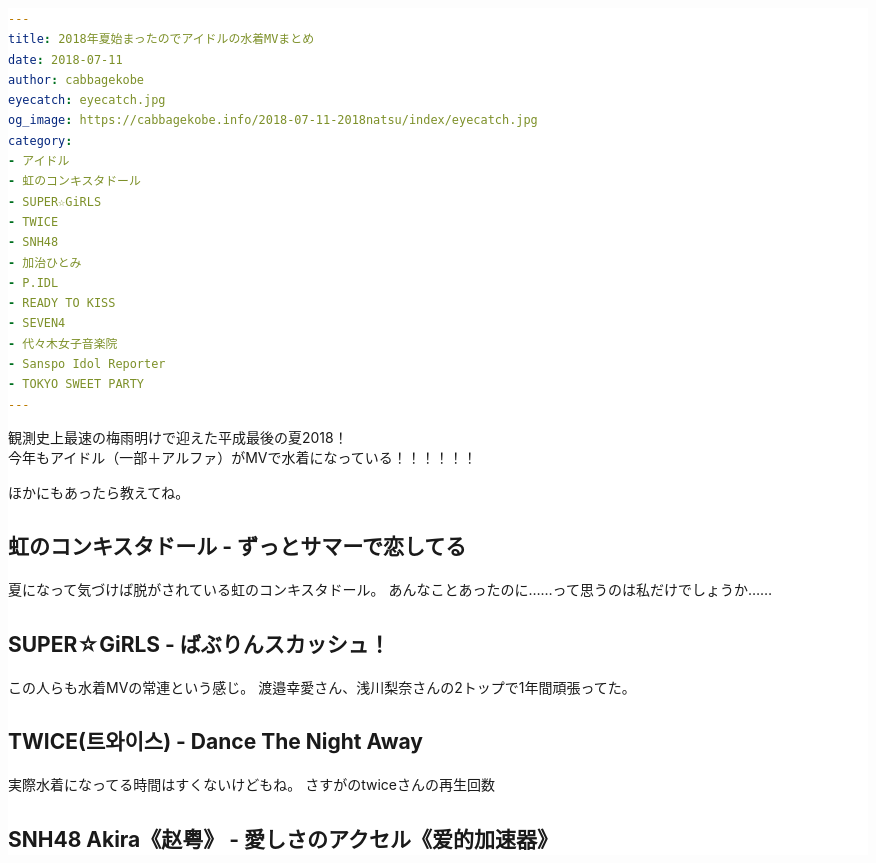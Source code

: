 ```yaml
---
title: 2018年夏始まったのでアイドルの水着MVまとめ
date: 2018-07-11
author: cabbagekobe
eyecatch: eyecatch.jpg
og_image: https://cabbagekobe.info/2018-07-11-2018natsu/index/eyecatch.jpg
category:
- アイドル
- 虹のコンキスタドール
- SUPER☆GiRLS
- TWICE
- SNH48
- 加治ひとみ
- P.IDL
- READY TO KISS
- SEVEN4
- 代々木女子音楽院
- Sanspo Idol Reporter
- TOKYO SWEET PARTY
---
```


観測史上最速の梅雨明けで迎えた平成最後の夏2018！  
今年もアイドル（一部＋アルファ）がMVで水着になっている！！！！！！

ほかにもあったら教えてね。

虹のコンキスタドール - ずっとサマーで恋してる
--------------------------------------------------------------------
<p class="youtube"><iframe src="https://www.youtube.com/embed/7udQDzPMpoY" frameborder="0" allow="autoplay; encrypted-media" allowfullscreen></iframe></p>

夏になって気づけば脱がされている虹のコンキスタドール。
あんなことあったのに……って思うのは私だけでしょうか……


SUPER☆GiRLS - ばぶりんスカッシュ！
--------------------------------------------------------------------
<p class="youtube"><iframe src="https://www.youtube.com/embed/REEuxZqurhc" frameborder="0" allow="autoplay; encrypted-media" allowfullscreen></iframe></p>

この人らも水着MVの常連という感じ。
渡邉幸愛さん、浅川梨奈さんの2トップで1年間頑張ってた。


TWICE(트와이스) - Dance The Night Away
--------------------------------------------------------------------
<p class="youtube"><iframe src="https://www.youtube.com/embed/Fm5iP0S1z9w" frameborder="0" allow="autoplay; encrypted-media" allowfullscreen></iframe></p>

実際水着になってる時間はすくないけどもね。
さすがのtwiceさんの再生回数

SNH48 Akira《赵粤》 - 愛しさのアクセル《爱的加速器》
--------------------------------------------------------------------
<p class="youtube"><iframe src="https://www.youtube.com/embed/fuuHa40A7XQ" frameborder="0" allow="autoplay; encrypted-media" allowfullscreen></iframe></p>
